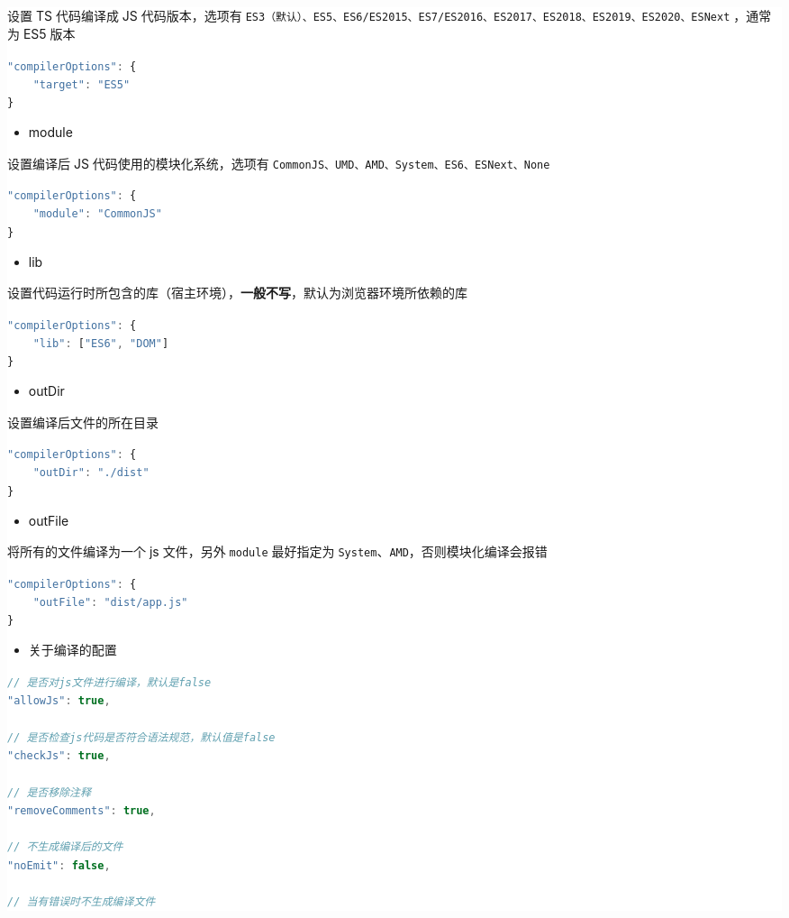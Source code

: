 设置 TS 代码编译成 JS 代码版本，选项有 `ES3（默认）、ES5、ES6/ES2015、ES7/ES2016、ES2017、ES2018、ES2019、ES2020、ESNext` ，通常为 ES5 版本

```js
"compilerOptions": {
    "target": "ES5"
}
```



- module

设置编译后 JS 代码使用的模块化系统，选项有 `CommonJS、UMD、AMD、System、ES6、ESNext、None`

```js
"compilerOptions": {
    "module": "CommonJS"
}
```





- lib

设置代码运行时所包含的库（宿主环境），**一般不写**，默认为浏览器环境所依赖的库

```js
"compilerOptions": {
    "lib": ["ES6", "DOM"]
}
```



- outDir

设置编译后文件的所在目录

```js
"compilerOptions": {
    "outDir": "./dist"
}
```



- outFile

将所有的文件编译为一个 js 文件，另外 `module` 最好指定为 `System`、`AMD`，否则模块化编译会报错

```js
"compilerOptions": {
    "outFile": "dist/app.js"
}
```





- 关于编译的配置

```js
// 是否对js文件进行编译，默认是false
"allowJs": true,

// 是否检查js代码是否符合语法规范，默认值是false
"checkJs": true,

// 是否移除注释
"removeComments": true,

// 不生成编译后的文件
"noEmit": false,

// 当有错误时不生成编译文件
```